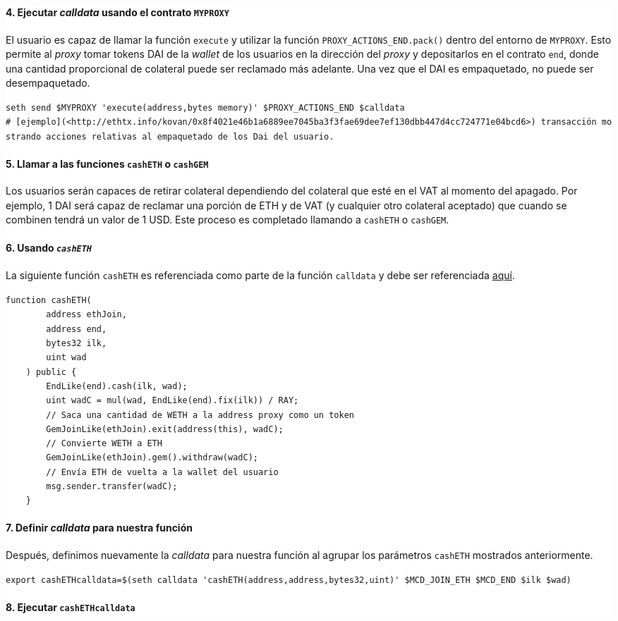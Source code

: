 #### 4. Ejecutar _calldata_ usando el contrato `MYPROXY` 

El usuario es capaz de llamar la función `execute` y utilizar la función `PROXY_ACTIONS_END.pack()` dentro del entorno de `MYPROXY`. Esto permite al _proxy_ tomar tokens DAI de la _wallet_ de los usuarios en la dirección del _proxy_ y depositarlos en el contrato `end`, donde una cantidad proporcional de colateral puede ser reclamado más adelante. Una vez que el DAI es empaquetado, no puede ser desempaquetado.     

```
seth send $MYPROXY 'execute(address,bytes memory)' $PROXY_ACTIONS_END $calldata
# [ejemplo](<http://ethtx.info/kovan/0x8f4021e46b1a6889ee7045ba3f3fae69dee7ef130dbb447d4cc724771e04bcd6>) transacción mostrando acciones relativas al empaquetado de los Dai del usuario.
```

#### 5. Llamar a las funciones `cashETH` o `cashGEM`

Los usuarios serán capaces de retirar colateral dependiendo del colateral que esté en el VAT al momento del apagado. Por ejemplo, 1 DAI será capaz de reclamar una porción de ETH y de VAT (y cualquier otro colateral aceptado) que cuando se combinen tendrá un valor de 1 USD. Este proceso es completado llamando a `cashETH` o `cashGEM`.

#### 6. **Usando _`cashETH`_**

La siguiente función `cashETH` es referenciada como parte de la función `calldata` y debe ser referenciada [aquí](https://app.gitbook.com/s/-LtJ1VeNJVW-jiKH0xoL/clis/dai-and-collateral-redemption-during-emergency-shutdown).

```
function cashETH(
        address ethJoin,
        address end,
        bytes32 ilk,
        uint wad
    ) public {
        EndLike(end).cash(ilk, wad);
        uint wadC = mul(wad, EndLike(end).fix(ilk)) / RAY;
        // Saca una cantidad de WETH a la address proxy como un token
        GemJoinLike(ethJoin).exit(address(this), wadC);
        // Convierte WETH a ETH
        GemJoinLike(ethJoin).gem().withdraw(wadC);
        // Envía ETH de vuelta a la wallet del usuario
        msg.sender.transfer(wadC);
    }
```

#### 7. Definir _calldata_ para nuestra función 

Después, definimos nuevamente la _calldata_ para nuestra función al agrupar los parámetros `cashETH` mostrados anteriormente.

```
export cashETHcalldata=$(seth calldata 'cashETH(address,address,bytes32,uint)' $MCD_JOIN_ETH $MCD_END $ilk $wad)
```

#### 8. Ejecutar `cashETHcalldata`
